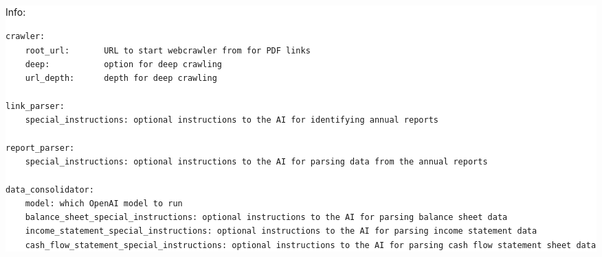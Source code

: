 Info:

    crawler:
        root_url:       URL to start webcrawler from for PDF links
        deep:           option for deep crawling
        url_depth:      depth for deep crawling
    
    link_parser:
        special_instructions: optional instructions to the AI for identifying annual reports
    
    report_parser:
        special_instructions: optional instructions to the AI for parsing data from the annual reports
    
    data_consolidator:
        model: which OpenAI model to run
        balance_sheet_special_instructions: optional instructions to the AI for parsing balance sheet data
        income_statement_special_instructions: optional instructions to the AI for parsing income statement data
        cash_flow_statement_special_instructions: optional instructions to the AI for parsing cash flow statement sheet data    